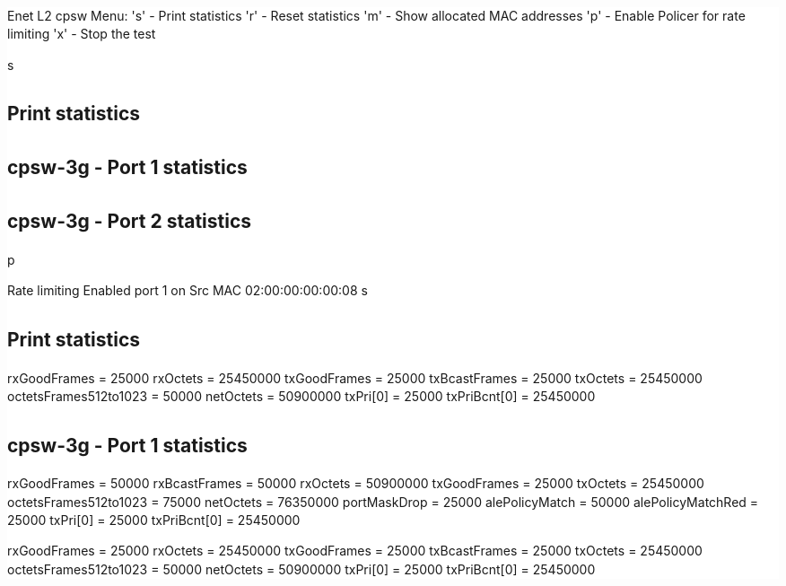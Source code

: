 Enet L2 cpsw Menu:
 's'  -  Print statistics
 'r'  -  Reset statistics
 'm'  -  Show allocated MAC addresses
 'p'  -  Enable Policer for rate limiting
 'x'  -  Stop the test

s

Print statistics
----------------------------------------------

 cpsw-3g - Port 1 statistics
--------------------------------


 cpsw-3g - Port 2 statistics
--------------------------------

p

Rate limiting Enabled port 1 on Src MAC 02:00:00:00:00:08
s

Print statistics
----------------------------------------------
  rxGoodFrames            = 25000
  rxOctets                = 25450000
  txGoodFrames            = 25000
  txBcastFrames           = 25000
  txOctets                = 25450000
  octetsFrames512to1023   = 50000
  netOctets               = 50900000
  txPri[0]                = 25000
  txPriBcnt[0]            = 25450000

 cpsw-3g - Port 1 statistics
--------------------------------
  rxGoodFrames            = 50000
  rxBcastFrames           = 50000
  rxOctets                = 50900000
  txGoodFrames            = 25000
  txOctets                = 25450000
  octetsFrames512to1023   = 75000
  netOctets               = 76350000
  portMaskDrop            = 25000
  alePolicyMatch          = 50000
  alePolicyMatchRed       = 25000
  txPri[0]                = 25000
  txPriBcnt[0]            = 25450000

  rxGoodFrames            = 25000
  rxOctets                = 25450000
  txGoodFrames            = 25000
  txBcastFrames           = 25000
  txOctets                = 25450000
  octetsFrames512to1023   = 50000
  netOctets               = 50900000
  txPri[0]                = 25000
  txPriBcnt[0]            = 25450000
